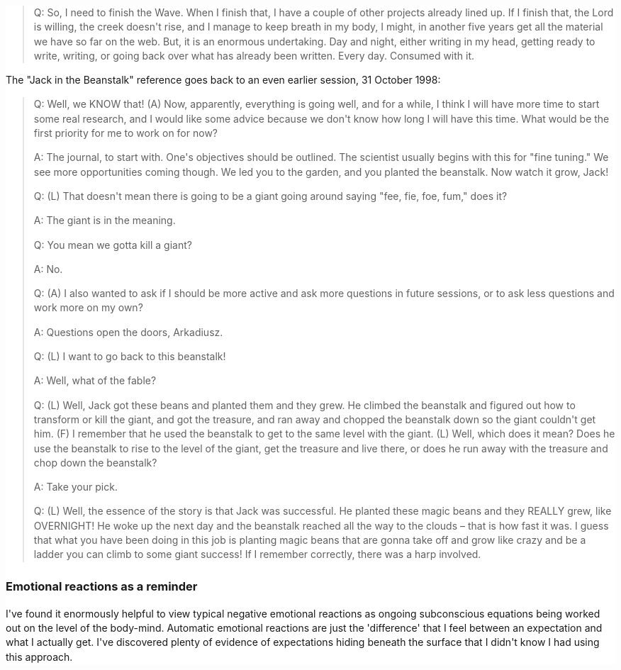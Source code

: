 > Q: So, I need to finish the Wave. When I finish that, I have a couple of other projects already lined up. If I finish that, the Lord is willing, the creek doesn't rise, and I manage to keep breath in my body, I might, in another five years get all the material we have so far on the web. But, it is an enormous undertaking. Day and night, either writing in my head, getting ready to write, writing, or going back over what has already been written. Every day. Consumed with it.

The "Jack in the Beanstalk" reference goes back to an even earlier session, 31 October 1998:

> Q: Well, we KNOW that! (A) Now, apparently, everything is going well, and for a while, I think I will have more time to start some real research, and I would like some advice because we don't know how long I will have this time. What would be the first priority for me to work on for now?
> 
> A: The journal, to start with. One's objectives should be outlined. The scientist usually begins with this for "fine tuning." We see more opportunities coming though. We led you to the garden, and you planted the beanstalk. Now watch it grow, Jack!
> 
> Q: (L) That doesn't mean there is going to be a giant going around saying "fee, fie, foe, fum," does it?
> 
> A: The giant is in the meaning.
> 
> Q: You mean we gotta kill a giant?
> 
> A: No.
> 
> Q: (A) I also wanted to ask if I should be more active and ask more questions in future sessions, or to ask less questions and work more on my own?
> 
> A: Questions open the doors, Arkadiusz.
> 
> Q: (L) I want to go back to this beanstalk!
> 
> A: Well, what of the fable?
> 
> Q: (L) Well, Jack got these beans and planted them and they grew. He climbed the beanstalk and figured out how to transform or kill the giant, and got the treasure, and ran away and chopped the beanstalk down so the giant couldn't get him. (F) I remember that he used the beanstalk to get to the same level with the giant. (L) Well, which does it mean? Does he use the beanstalk to rise to the level of the giant, get the treasure and live there, or does he run away with the treasure and chop down the beanstalk?
> 
> A: Take your pick.
> 
> Q: (L) Well, the essence of the story is that Jack was successful. He planted these magic beans and they REALLY grew, like OVERNIGHT! He woke up the next day and the beanstalk reached all the way to the clouds – that is how fast it was. I guess that what you have been doing in this job is planting magic beans that are gonna take off and grow like crazy and be a ladder you can climb to some giant success! If I remember correctly, there was a harp involved.

### Emotional reactions as a reminder

I've found it enormously helpful to view typical negative emotional reactions as ongoing subconscious equations being worked out on the level of the body-mind. Automatic emotional reactions are just the 'difference' that I feel between an expectation and what I actually get. I've discovered plenty of evidence of expectations hiding beneath the surface that I didn't know I had using this approach.
